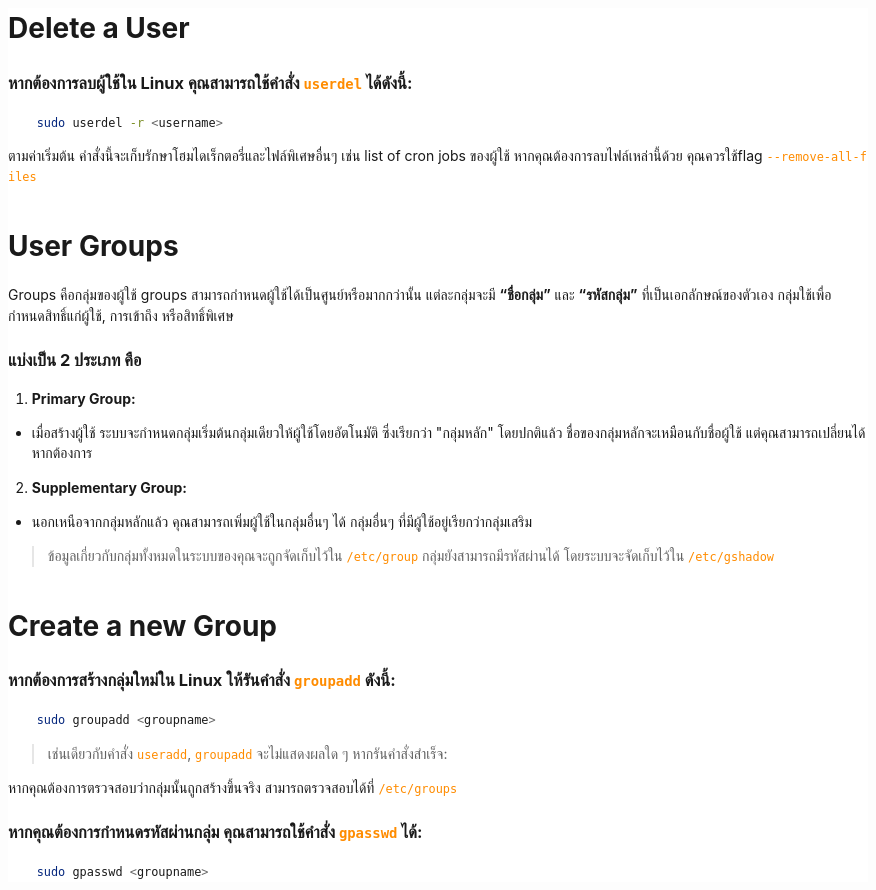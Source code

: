 # Delete a User

### หากต้องการลบผู้ใช้ใน Linux คุณสามารถใช้คำสั่ง <code style="color:darkorange">userdel</code> ได้ดังนี้:
```bash
    sudo userdel -r <username>
```
ตามค่าเริ่มต้น คำสั่งนี้จะเก็บรักษาโฮมไดเร็กตอรี่และไฟล์พิเศษอื่นๆ เช่น list of cron jobs ของผู้ใช้ หากคุณต้องการลบไฟล์เหล่านี้ด้วย คุณควรใช้flag     <code style="color:darkorange">--remove-all-files</code>


# User Groups

Groups คือกลุ่มของผู้ใช้ groups สามารถกำหนดผู้ใช้ได้เป็นศูนย์หรือมากกว่านั้น แต่ละกลุ่มจะมี <strong>“ชื่อกลุ่ม”</strong> และ <strong>“รหัสกลุ่ม”</strong> ที่เป็นเอกลักษณ์ของตัวเอง กลุ่มใช้เพื่อกำหนดสิทธิ์แก่ผู้ใช้, การเข้าถึง หรือสิทธิ์พิเศษ

### แบ่งเป็น 2 ประเภท คือ

1. <strong>Primary Group:</strong> 
 - เมื่อสร้างผู้ใช้ ระบบจะกำหนดกลุ่มเริ่มต้นกลุ่มเดียวให้ผู้ใช้โดยอัตโนมัติ ซึ่งเรียกว่า "กลุ่มหลัก" โดยปกติแล้ว ชื่อของกลุ่มหลักจะเหมือนกับชื่อผู้ใช้ แต่คุณสามารถเปลี่ยนได้หากต้องการ

2. <strong>Supplementary Group:</strong>
- นอกเหนือจากกลุ่มหลักแล้ว คุณสามารถเพิ่มผู้ใช้ในกลุ่มอื่นๆ ได้ กลุ่มอื่นๆ ที่มีผู้ใช้อยู่เรียกว่ากลุ่มเสริม

>ข้อมูลเกี่ยวกับกลุ่มทั้งหมดในระบบของคุณจะถูกจัดเก็บไว้ใน <code style="color:darkorange">/etc/group</code> กลุ่มยังสามารถมีรหัสผ่านได้ โดยระบบจะจัดเก็บไว้ใน <code style="color:darkorange">/etc/gshadow</code>

# Create a new Group

### หากต้องการสร้างกลุ่มใหม่ใน Linux ให้รันคำสั่ง <code style="color:darkorange">groupadd</code> ดังนี้:
```bash
    sudo groupadd <groupname>
```
>เช่นเดียวกับคำสั่ง <code style="color:darkorange">useradd</code>, <code style="color:darkorange">groupadd</code> จะไม่แสดงผลใด ๆ หากรันคำสั่งสำเร็จ:

หากคุณต้องการตรวจสอบว่ากลุ่มนั้นถูกสร้างขึ้นจริง สามารถตรวจสอบได้ที่ <code style="color:darkorange">/etc/groups</code>

### หากคุณต้องการกำหนดรหัสผ่านกลุ่ม คุณสามารถใช้คำสั่ง <code style="color:darkorange">gpasswd</code> ได้:

```bash
    sudo gpasswd <groupname>
```

